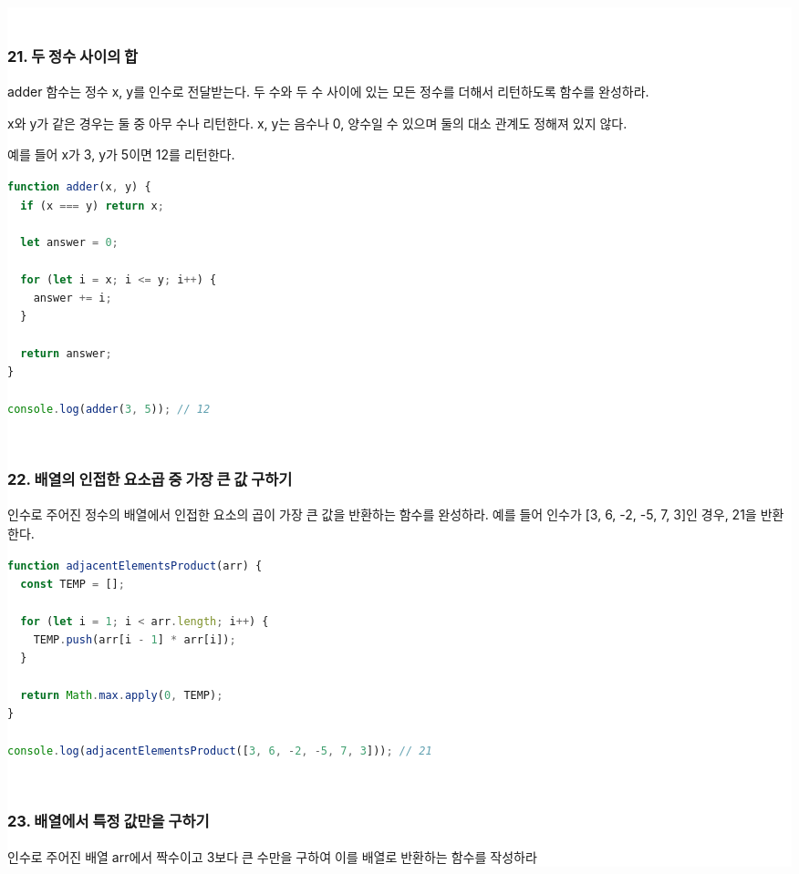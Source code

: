 <br/>



### 21. 두 정수 사이의 합

adder 함수는 정수 x, y를 인수로 전달받는다. 두 수와 두 수 사이에 있는 모든 정수를 더해서 리턴하도록 함수를 완성하라.

x와 y가 같은 경우는 둘 중 아무 수나 리턴한다. x, y는 음수나 0, 양수일 수 있으며 둘의 대소 관계도 정해져 있지 않다.

예를 들어 x가 3, y가 5이면 12를 리턴한다.

```javascript
function adder(x, y) {
  if (x === y) return x;

  let answer = 0;

  for (let i = x; i <= y; i++) {
    answer += i;
  }

  return answer;
}

console.log(adder(3, 5)); // 12
```


<br/>



### 22. 배열의 인접한 요소곱 중 가장 큰 값 구하기

인수로 주어진 정수의 배열에서 인접한 요소의 곱이 가장 큰 값을 반환하는 함수를 완성하라. 예를 들어 인수가 [3, 6, -2, -5, 7, 3]인 경우, 21을 반환한다.

```javascript
function adjacentElementsProduct(arr) {
  const TEMP = [];

  for (let i = 1; i < arr.length; i++) {
    TEMP.push(arr[i - 1] * arr[i]);
  }

  return Math.max.apply(0, TEMP);
}

console.log(adjacentElementsProduct([3, 6, -2, -5, 7, 3])); // 21
```


<br/>



### 23. 배열에서 특정 값만을 구하기

인수로 주어진 배열 arr에서 짝수이고 3보다 큰 수만을 구하여 이를 배열로 반환하는 함수를 작성하라
